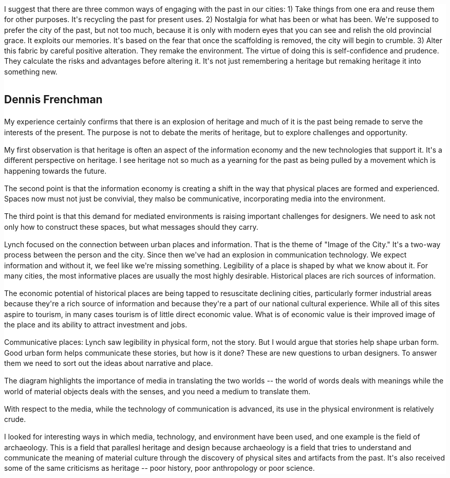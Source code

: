 I suggest that there are three common ways of engaging with the past in our cities: 1) Take things from one era and reuse them for other purposes. It's recycling the past for present uses. 2) Nostalgia for what has been or what has been. We're supposed to prefer the city of the past, but not too much, because it is only with modern eyes that you can see and relish the old provincial grace. It exploits our memories. It's based on the fear that once the scaffolding is removed, the city will begin to crumble. 3) Alter this fabric by careful positive alteration. They remake the environment. The virtue of doing this is self-confidence and prudence. They calculate the risks and advantages before altering it. It's not just remembering a heritage but remaking heritage it into something new. 

## Dennis Frenchman 

My experience certainly confirms that there is an explosion of heritage and much of it is the past being remade to serve the interests of the present. The purpose is not to debate the merits of heritage, but to explore challenges and opportunity. 

My first observation is that heritage is often an aspect of the information economy and the new technologies that support it. It's a different perspective on heritage. I see heritage not so much as a yearning for the past as being pulled by a movement which is happening towards the future. 

The second point is that the information economy is creating a shift in the way that physical places are formed and experienced. Spaces now must not just be convivial, they malso be communicative, incorporating media into the environment. 

The third point is that this demand for mediated environments is raising important challenges for designers. We need to ask not only how to construct these spaces, but what messages should they carry. 

Lynch focused on the connection between urban places and information. That is the theme of "Image of the City." It's a two-way process between the person and the city. Since then we've had an explosion in communication technology. We expect information and without it, we feel like we're missing something. Legibility of a place is shaped by what we know about it. For many cities, the most informative places are usually the most highly desirable. Historical places are rich sources of information. 

The economic potential of historical places are being tapped to resuscitate declining cities, particularly former industrial areas because they're a rich source of information and because they're a part of our national cultural experience. While all of this sites aspire to tourism, in many cases tourism is of little direct economic value. What is of economic value is their improved image of the place and its ability to attract investment and jobs. 

Communicative places: Lynch saw legibility in physical form, not the story. But I would argue that stories help shape urban form. Good urban form helps communicate these stories, but how is it done? These are new questions to urban designers. To answer them we need to sort out the ideas about narrative and place. 

The diagram highlights the importance of media in translating the two worlds -- the world of words deals with meanings while the world of material objects deals with the senses, and you need a medium to translate them. 

With respect to the media, while the technology of communication is advanced, its use in the physical environment is relatively crude. 

I looked for interesting ways in which media, technology, and environment have been used, and one example is the field of archaeology. This is a field that parallesl heritage and design because archaeology is a field that tries to understand and communicate the meaning of material culture through the discovery of physical sites and artifacts from the past. It's also received some of the same criticisms as heritage -- poor history, poor anthropology or poor science. 
